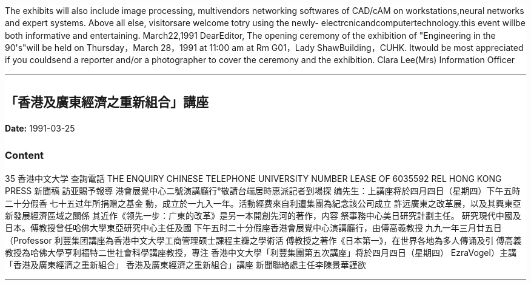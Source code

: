 The exhibits will also include image processing, multivendors
networking softwares of CAD/cAM on workstations,neural networks and expert
systems.
Above all else, visitorsare welcome totry using the newly-
electrcnicandcomputertechnology.this event willbe both informative and
entertaining.
March22,1991
DearEditor,
The opening ceremony of the exhibition of "Engineering in the
90's"will be held on Thursday，March 28，1991 at 11:00 am at Rm G01，Lady
ShawBuilding，CUHK.
Itwould be most appreciated if you couldsend
a
reporter and/or a photographer to cover the ceremony and the exhibition.
Clara Lee(Mrs)
Information Officer

---

## 「香港及廣東經濟之重新組合」講座

**Date:** 1991-03-25

### Content

35
香港中文大学
查詢電話
THE
ENQUIRY
CHINESE
TELEPHONE
UNIVERSITY
NUMBER
LEASE
OF
6035592
REL
HONG
KONG
PRESS
新聞稿
訪亚賜予報導
港會展覺中心二號演講廳行°敬請台端居時惠派記者到場探
编先生：上講座将於四月四日（星期四）下午五時二十分假香
七十五过年所捐赠之基金
動，成立於一九入一年。活動經费來自利遭集團為紀念該公司成立
許远廣東之改革展，以及其興東亞新發展經濟區域之關係
其近作《领先一步：广東的改革》是另一本開創先河的著作，内容
祭事務中心美日研究計劃主任。
研究現代中國及日本。傅教授曾任哈佛大學東亞研究中心主任及國
下午五时二十分假座香港會展覺中心演講廳行，由傅高羲教授
九九一年三月廿五日
（Professor
利豐集团講座為香港中文大學工商管理硕士課程主瓣之學術活
傅教授之著作《日本第一》，在世界各地為多人傳诵及引
傅高義教授為哈佛大學亨利福特二世社會科學講座教授，專注
香港中文大學「利豐集團第五次講座」将於四月四日（星期四）
EzraVogel）主講「香港及廣東經濟之重新組合」
香港及廣東經濟之重新組合」講座
新聞聯絡處主任李陳景華謹欲

---